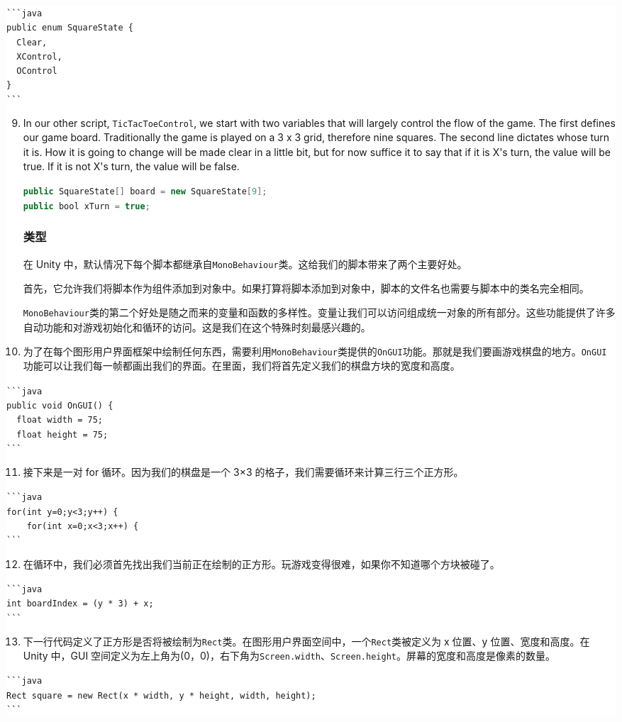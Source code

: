     ```java
    public enum SquareState {
      Clear,
      XControl,
      OControl
    }
    ```

9.  In our other script, `TicTacToeControl`, we start with two variables that will largely control the flow of the game. The first defines our game board. Traditionally the game is played on a 3 x 3 grid, therefore nine squares. The second line dictates whose turn it is. How it is going to change will be made clear in a little bit, but for now suffice it to say that if it is X's turn, the value will be true. If it is not X's turn, the value will be false.

    ```java
    public SquareState[] board = new SquareState[9];
    public bool xTurn = true;
    ```

    ### 类型

    在 Unity 中，默认情况下每个脚本都继承自`MonoBehaviour`类。这给我们的脚本带来了两个主要好处。

    首先，它允许我们将脚本作为组件添加到对象中。如果打算将脚本添加到对象中，脚本的文件名也需要与脚本中的类名完全相同。

    `MonoBehaviour`类的第二个好处是随之而来的变量和函数的多样性。变量让我们可以访问组成统一对象的所有部分。这些功能提供了许多自动功能和对游戏初始化和循环的访问。这是我们在这个特殊时刻最感兴趣的。

10.  为了在每个图形用户界面框架中绘制任何东西，需要利用`MonoBehaviour`类提供的`OnGUI`功能。那就是我们要画游戏棋盘的地方。`OnGUI`功能可以让我们每一帧都画出我们的界面。在里面，我们将首先定义我们的棋盘方块的宽度和高度。

    ```java
    public void OnGUI() {
      float width = 75;
      float height = 75;
    ```

11.  接下来是一对 for 循环。因为我们的棋盘是一个 3×3 的格子，我们需要循环来计算三行三个正方形。

    ```java
    for(int y=0;y<3;y++) {
        for(int x=0;x<3;x++) {
    ```

12.  在循环中，我们必须首先找出我们当前正在绘制的正方形。玩游戏变得很难，如果你不知道哪个方块被碰了。

    ```java
    int boardIndex = (y * 3) + x;
    ```

13.  下一行代码定义了正方形是否将被绘制为`Rect`类。在图形用户界面空间中，一个`Rect`类被定义为 x 位置、y 位置、宽度和高度。在 Unity 中，GUI 空间定义为左上角为(0，0)，右下角为`Screen.width`、`Screen.height`。屏幕的宽度和高度是像素的数量。

    ```java
    Rect square = new Rect(x * width, y * height, width, height);
    ```
